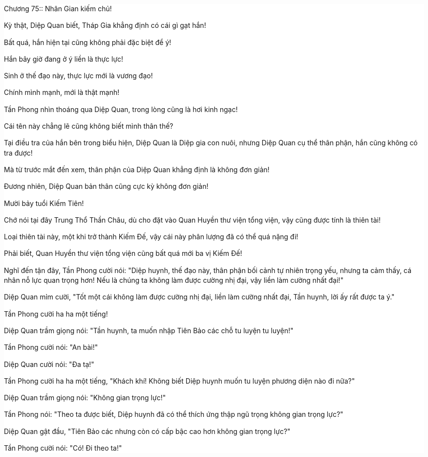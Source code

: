 




Chương 75:: Nhân Gian kiếm chủ!


Kỳ thật, Diệp Quan biết, Tháp Gia khẳng định có cái gì gạt hắn!

Bất quá, hắn hiện tại cũng không phải đặc biệt để ý!

Hắn bây giờ đang ở ý liền là thực lực!

Sinh ở thế đạo này, thực lực mới là vương đạo!

Chính mình mạnh, mới là thật mạnh!

Tần Phong nhìn thoáng qua Diệp Quan, trong lòng cũng là hơi kinh ngạc!

Cái tên này chẳng lẽ cũng không biết mình thân thế?

Tại điều tra của hắn bên trong biểu hiện, Diệp Quan là Diệp gia con nuôi, nhưng Diệp Quan cụ thể thân phận, hắn cũng không có tra được!

Mà từ trước mắt đến xem, thân phận của Diệp Quan khẳng định là không đơn giản!

Đương nhiên, Diệp Quan bản thân cũng cực kỳ không đơn giản!

Mười bảy tuổi Kiếm Tiên!

Chớ nói tại đây Trung Thổ Thần Châu, dù cho đặt vào Quan Huyền thư viện tổng viện, vậy cũng được tính là thiên tài!

Loại thiên tài này, một khi trở thành Kiếm Đế, vậy cái này phân lượng đã có thể quá nặng đi!

Phải biết, Quan Huyền thư viện tổng viện cũng bất quá mới ba vị Kiếm Đế!

Nghĩ đến tận đây, Tần Phong cười nói: "Diệp huynh, thế đạo này, thân phận bối cảnh tự nhiên trọng yếu, nhưng ta cảm thấy, cá nhân nỗ lực quan trọng hơn! Nếu là chúng ta không làm được cường nhị đại, vậy liền làm cường nhất đại!"

Diệp Quan mỉm cười, "Tốt một cái không làm được cường nhị đại, liền làm cường nhất đại, Tần huynh, lời ấy rất được ta ý."

Tần Phong cười ha ha một tiếng!

Diệp Quan trầm giọng nói: "Tần huynh, ta muốn nhập Tiên Bảo các chỗ tu luyện tu luyện!"

Tần Phong cười nói: "An bài!"

Diệp Quan cười nói: "Đa tạ!"

Tần Phong cười ha ha một tiếng, "Khách khí! Không biết Diệp huynh muốn tu luyện phương diện nào đi nữa?"

Diệp Quan trầm giọng nói: "Không gian trọng lực!"

Tần Phong nói: "Theo ta được biết, Diệp huynh đã có thể thích ứng thập ngũ trọng không gian trọng lực?"

Diệp Quan gật đầu, "Tiên Bảo các nhưng còn có cấp bậc cao hơn không gian trọng lực?"

Tần Phong cười nói: "Có! Đi theo ta!"
